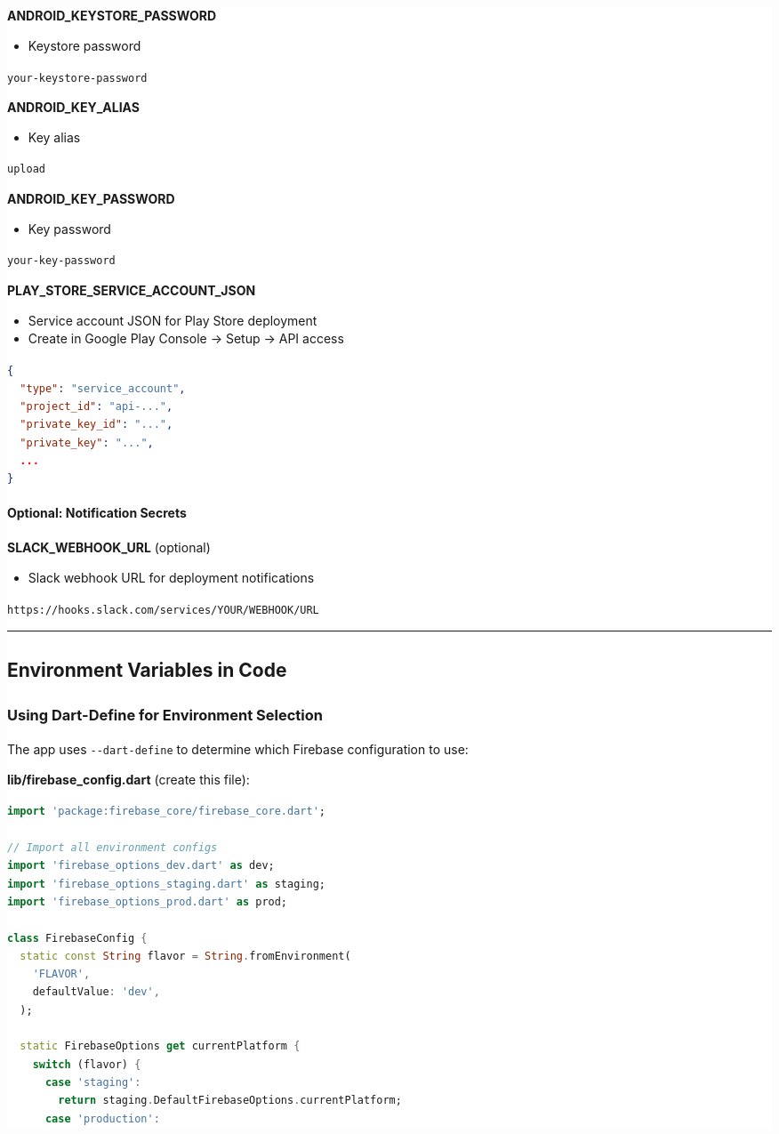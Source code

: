 **ANDROID_KEYSTORE_PASSWORD**
- Keystore password
```
your-keystore-password
```

**ANDROID_KEY_ALIAS**
- Key alias
```
upload
```

**ANDROID_KEY_PASSWORD**
- Key password
```
your-key-password
```

**PLAY_STORE_SERVICE_ACCOUNT_JSON**
- Service account JSON for Play Store deployment
- Create in Google Play Console → Setup → API access
```json
{
  "type": "service_account",
  "project_id": "api-...",
  "private_key_id": "...",
  "private_key": "...",
  ...
}
```

#### Optional: Notification Secrets

**SLACK_WEBHOOK_URL** (optional)
- Slack webhook URL for deployment notifications
```
https://hooks.slack.com/services/YOUR/WEBHOOK/URL
```

---

## Environment Variables in Code

### Using Dart-Define for Environment Selection

The app uses `--dart-define` to determine which Firebase configuration to use:

**lib/firebase_config.dart** (create this file):

```dart
import 'package:firebase_core/firebase_core.dart';

// Import all environment configs
import 'firebase_options_dev.dart' as dev;
import 'firebase_options_staging.dart' as staging;
import 'firebase_options_prod.dart' as prod;

class FirebaseConfig {
  static const String flavor = String.fromEnvironment(
    'FLAVOR',
    defaultValue: 'dev',
  );

  static FirebaseOptions get currentPlatform {
    switch (flavor) {
      case 'staging':
        return staging.DefaultFirebaseOptions.currentPlatform;
      case 'production':
```